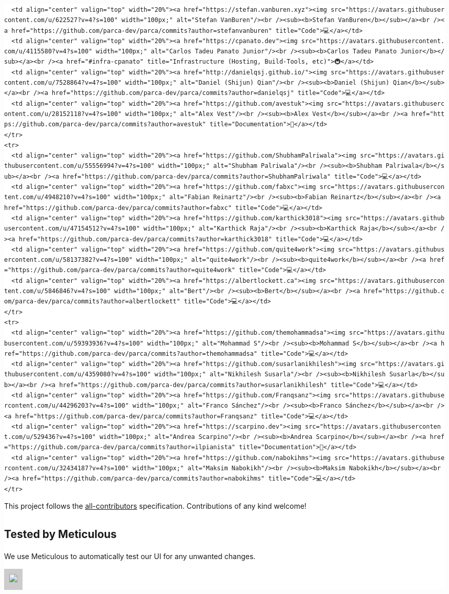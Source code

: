       <td align="center" valign="top" width="20%"><a href="https://stefan.vanburen.xyz"><img src="https://avatars.githubusercontent.com/u/622527?v=4?s=100" width="100px;" alt="Stefan VanBuren"/><br /><sub><b>Stefan VanBuren</b></sub></a><br /><a href="https://github.com/parca-dev/parca/commits?author=stefanvanburen" title="Code">💻</a></td>
      <td align="center" valign="top" width="20%"><a href="https://cpanato.dev"><img src="https://avatars.githubusercontent.com/u/4115580?v=4?s=100" width="100px;" alt="Carlos Tadeu Panato Junior"/><br /><sub><b>Carlos Tadeu Panato Junior</b></sub></a><br /><a href="#infra-cpanato" title="Infrastructure (Hosting, Build-Tools, etc)">🚇</a></td>
      <td align="center" valign="top" width="20%"><a href="http://danielqsj.github.io/"><img src="https://avatars.githubusercontent.com/u/7528864?v=4?s=100" width="100px;" alt="Daniel (Shijun) Qian"/><br /><sub><b>Daniel (Shijun) Qian</b></sub></a><br /><a href="https://github.com/parca-dev/parca/commits?author=danielqsj" title="Code">💻</a></td>
      <td align="center" valign="top" width="20%"><a href="https://github.com/avestuk"><img src="https://avatars.githubusercontent.com/u/28152118?v=4?s=100" width="100px;" alt="Alex Vest"/><br /><sub><b>Alex Vest</b></sub></a><br /><a href="https://github.com/parca-dev/parca/commits?author=avestuk" title="Documentation">📖</a></td>
    </tr>
    <tr>
      <td align="center" valign="top" width="20%"><a href="https://github.com/ShubhamPalriwala"><img src="https://avatars.githubusercontent.com/u/55556994?v=4?s=100" width="100px;" alt="Shubham Palriwala"/><br /><sub><b>Shubham Palriwala</b></sub></a><br /><a href="https://github.com/parca-dev/parca/commits?author=ShubhamPalriwala" title="Code">💻</a></td>
      <td align="center" valign="top" width="20%"><a href="https://github.com/fabxc"><img src="https://avatars.githubusercontent.com/u/4948210?v=4?s=100" width="100px;" alt="Fabian Reinartz"/><br /><sub><b>Fabian Reinartz</b></sub></a><br /><a href="https://github.com/parca-dev/parca/commits?author=fabxc" title="Code">💻</a></td>
      <td align="center" valign="top" width="20%"><a href="https://github.com/karthick3018"><img src="https://avatars.githubusercontent.com/u/47154512?v=4?s=100" width="100px;" alt="Karthick Raja"/><br /><sub><b>Karthick Raja</b></sub></a><br /><a href="https://github.com/parca-dev/parca/commits?author=karthick3018" title="Code">💻</a></td>
      <td align="center" valign="top" width="20%"><a href="https://github.com/quite4work"><img src="https://avatars.githubusercontent.com/u/58137382?v=4?s=100" width="100px;" alt="quite4work"/><br /><sub><b>quite4work</b></sub></a><br /><a href="https://github.com/parca-dev/parca/commits?author=quite4work" title="Code">💻</a></td>
      <td align="center" valign="top" width="20%"><a href="https://albertlockett.ca"><img src="https://avatars.githubusercontent.com/u/5846846?v=4?s=100" width="100px;" alt="Bert"/><br /><sub><b>Bert</b></sub></a><br /><a href="https://github.com/parca-dev/parca/commits?author=albertlockett" title="Code">💻</a></td>
    </tr>
    <tr>
      <td align="center" valign="top" width="20%"><a href="https://github.com/themohammadsa"><img src="https://avatars.githubusercontent.com/u/59393936?v=4?s=100" width="100px;" alt="Mohammad S"/><br /><sub><b>Mohammad S</b></sub></a><br /><a href="https://github.com/parca-dev/parca/commits?author=themohammadsa" title="Code">💻</a></td>
      <td align="center" valign="top" width="20%"><a href="https://github.com/susarlanikhilesh"><img src="https://avatars.githubusercontent.com/u/4359080?v=4?s=100" width="100px;" alt="Nikhilesh Susarla"/><br /><sub><b>Nikhilesh Susarla</b></sub></a><br /><a href="https://github.com/parca-dev/parca/commits?author=susarlanikhilesh" title="Code">💻</a></td>
      <td align="center" valign="top" width="20%"><a href="https://github.com/Franqsanz"><img src="https://avatars.githubusercontent.com/u/44296203?v=4?s=100" width="100px;" alt="Franco Sánchez"/><br /><sub><b>Franco Sánchez</b></sub></a><br /><a href="https://github.com/parca-dev/parca/commits?author=Franqsanz" title="Code">💻</a></td>
      <td align="center" valign="top" width="20%"><a href="https://scarpino.dev"><img src="https://avatars.githubusercontent.com/u/529436?v=4?s=100" width="100px;" alt="Andrea Scarpino"/><br /><sub><b>Andrea Scarpino</b></sub></a><br /><a href="https://github.com/parca-dev/parca/commits?author=ilpianista" title="Documentation">📖</a></td>
      <td align="center" valign="top" width="20%"><a href="https://github.com/nabokihms"><img src="https://avatars.githubusercontent.com/u/32434187?v=4?s=100" width="100px;" alt="Maksim Nabokikh"/><br /><sub><b>Maksim Nabokikh</b></sub></a><br /><a href="https://github.com/parca-dev/parca/commits?author=nabokihms" title="Code">💻</a></td>
    </tr>
  </tbody>
</table>






This project follows the [all-contributors](https://github.com/all-contributors/all-contributors) specification. Contributions of any kind welcome!

## Tested by Meticulous

We use Meticulous to automatically test our UI for any unwanted changes.

[<div style="padding:10px; background-color:#ccc; width:fit-content;"><img src="https://assets-global.website-files.com/65310f49fd3cda9049c4e065/6531226a672d4c126ffe4ca1_meticulous.svg" width="300"></div>](https://meticulous.ai/?utm_source=parca&utm_campaign=oss)
